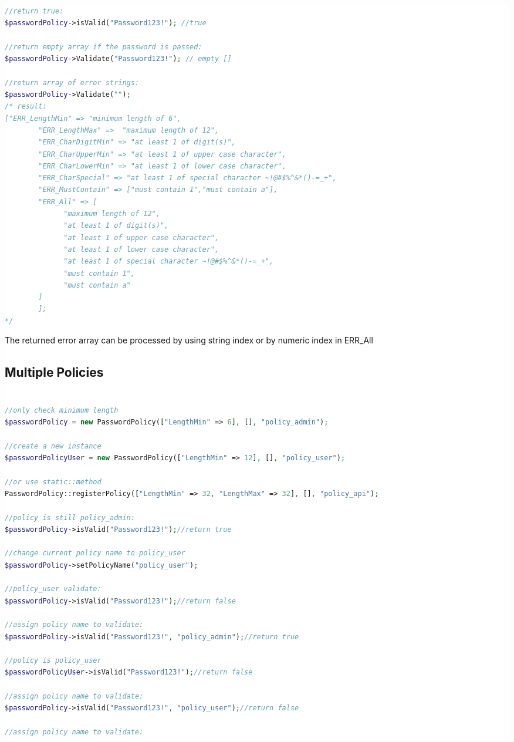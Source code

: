 ```php
//return true:
$passwordPolicy->isValid("Password123!"); //true

//return empty array if the password is passed:
$passwordPolicy->Validate("Password123!"); // empty []

//return array of error strings:
$passwordPolicy->Validate(""); 
/* result:
["ERR_LengthMin" => "minimum length of 6",
        "ERR_LengthMax" =>  "maximum length of 12",
        "ERR_CharDigitMin" => "at least 1 of digit(s)",
        "ERR_CharUpperMin" => "at least 1 of upper case character",
        "ERR_CharLowerMin" => "at least 1 of lower case character",
        "ERR_CharSpecial" => "at least 1 of special character ~!@#$%^&*()-=_+",
        "ERR_MustContain" => ["must contain 1","must contain a"],
        "ERR_All" => [
              "maximum length of 12",
              "at least 1 of digit(s)",
              "at least 1 of upper case character",
              "at least 1 of lower case character",
              "at least 1 of special character ~!@#$%^&*()-=_+",
              "must contain 1",
              "must contain a"
        ]
        ];
*/

```
The returned error array can be processed by using string index or by numeric index in ERR_All

## Multiple Policies

```php

//only check minimum length
$passwordPolicy = new PasswordPolicy(["LengthMin" => 6], [], "policy_admin");

//create a new instance
$passwordPolicyUser = new PasswordPolicy(["LengthMin" => 12], [], "policy_user");

//or use static::method
PasswordPolicy::registerPolicy(["LengthMin" => 32, "LengthMax" => 32], [], "policy_api");

//policy is still policy_admin:
$passwordPolicy->isValid("Password123!");//return true

//change current policy name to policy_user
$passwordPolicy->setPolicyName("policy_user");

//policy_user validate:
$passwordPolicy->isValid("Password123!");//return false

//assign policy name to validate:
$passwordPolicy->isValid("Password123!", "policy_admin");//return true

//policy is policy_user
$passwordPolicyUser->isValid("Password123!");//return false

//assign policy name to validate:
$passwordPolicy->isValid("Password123!", "policy_user");//return false

//assign policy name to validate:
```
